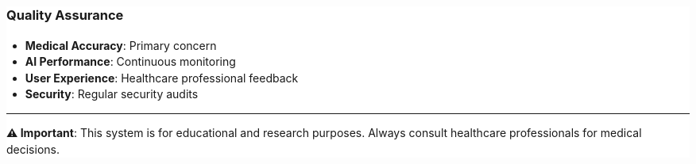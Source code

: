 ### Quality Assurance
- **Medical Accuracy**: Primary concern
- **AI Performance**: Continuous monitoring
- **User Experience**: Healthcare professional feedback
- **Security**: Regular security audits

---

**⚠️ Important**: This system is for educational and research purposes. Always consult healthcare professionals for medical decisions.